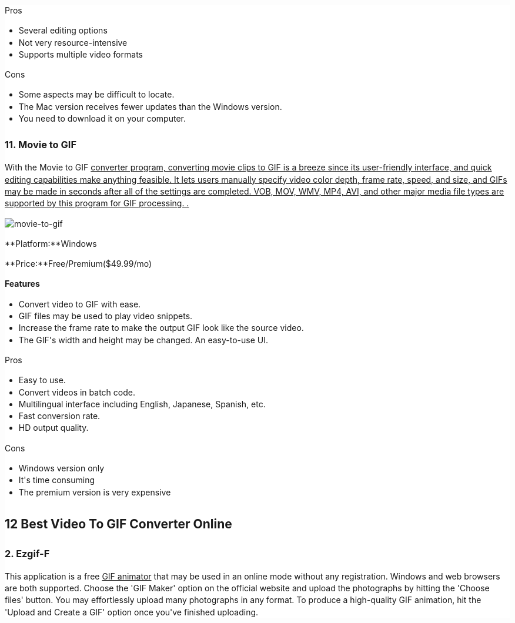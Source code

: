  Pros

* Several editing options
* Not very resource-intensive
* Supports multiple video formats

 Cons

* Some aspects may be difficult to locate.
* The Mac version receives fewer updates than the Windows version.
* You need to download it on your computer.

### 11\. Movie to GIF

With the Movie to GIF [converter program, converting movie clips to GIF is a breeze since its user-friendly interface, and quick editing capabilities make anything feasible. It lets users manually specify video color depth, frame rate, speed, and size, and GIFs may be made in seconds after all of the settings are completed. VOB, MOV, WMV, MP4, AVI, and other major media file types are supported by this program for GIF processing. .](https://movie-to-gif.en.softonic.com/)

![movie-to-gif](https://images.wondershare.com/filmora/article-images/2022/06/movie-to-gif.jpg)

**Platform:**Windows

**Price:**Free/Premium($49.99/mo)

**Features**

* Convert video to GIF with ease.
* GIF files may be used to play video snippets.
* Increase the frame rate to make the output GIF look like the source video.
* The GIF's width and height may be changed. An easy-to-use UI.

 Pros

* Easy to use.
* Convert videos in batch code.
* Multilingual interface including English, Japanese, Spanish, etc.
* Fast conversion rate.
* HD output quality.

 Cons

* Windows version only
* It's time consuming
* The premium version is very expensive

## 12 Best Video To GIF Converter Online

### 2\. Ezgif-F

This application is a free [GIF animator](https://ezgif.com/video-to-gif) that may be used in an online mode without any registration. Windows and web browsers are both supported. Choose the 'GIF Maker' option on the official website and upload the photographs by hitting the 'Choose files' button. You may effortlessly upload many photographs in any format. To produce a high-quality GIF animation, hit the 'Upload and Create a GIF' option once you've finished uploading.
